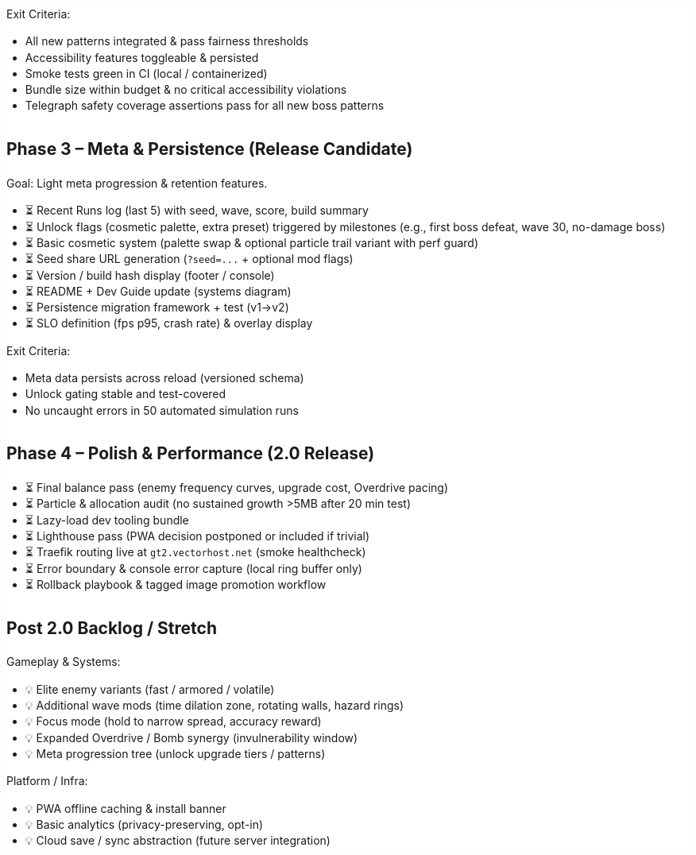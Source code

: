 Exit Criteria:

- All new patterns integrated & pass fairness thresholds
- Accessibility features toggleable & persisted
- Smoke tests green in CI (local / containerized)
- Bundle size within budget & no critical accessibility violations
- Telegraph safety coverage assertions pass for all new boss patterns

## Phase 3 – Meta & Persistence (Release Candidate)

Goal: Light meta progression & retention features.

- ⏳ Recent Runs log (last 5) with seed, wave, score, build summary
- ⏳ Unlock flags (cosmetic palette, extra preset) triggered by milestones (e.g., first boss defeat, wave 30, no-damage boss)
- ⏳ Basic cosmetic system (palette swap & optional particle trail variant with perf guard)
- ⏳ Seed share URL generation (`?seed=...` + optional mod flags)
- ⏳ Version / build hash display (footer / console)
- ⏳ README + Dev Guide update (systems diagram)
- ⏳ Persistence migration framework + test (v1→v2)
- ⏳ SLO definition (fps p95, crash rate) & overlay display

Exit Criteria:

- Meta data persists across reload (versioned schema)
- Unlock gating stable and test-covered
- No uncaught errors in 50 automated simulation runs

## Phase 4 – Polish & Performance (2.0 Release)

- ⏳ Final balance pass (enemy frequency curves, upgrade cost, Overdrive pacing)
- ⏳ Particle & allocation audit (no sustained growth >5MB after 20 min test)
- ⏳ Lazy-load dev tooling bundle
- ⏳ Lighthouse pass (PWA decision postponed or included if trivial)
- ⏳ Traefik routing live at `gt2.vectorhost.net` (smoke healthcheck)
- ⏳ Error boundary & console error capture (local ring buffer only)
- ⏳ Rollback playbook & tagged image promotion workflow

## Post 2.0 Backlog / Stretch

Gameplay & Systems:

- 💡 Elite enemy variants (fast / armored / volatile)
- 💡 Additional wave mods (time dilation zone, rotating walls, hazard rings)
- 💡 Focus mode (hold to narrow spread, accuracy reward)
- 💡 Expanded Overdrive / Bomb synergy (invulnerability window)
- 💡 Meta progression tree (unlock upgrade tiers / patterns)

Platform / Infra:

- 💡 PWA offline caching & install banner
- 💡 Basic analytics (privacy-preserving, opt-in)
- 💡 Cloud save / sync abstraction (future server integration)
